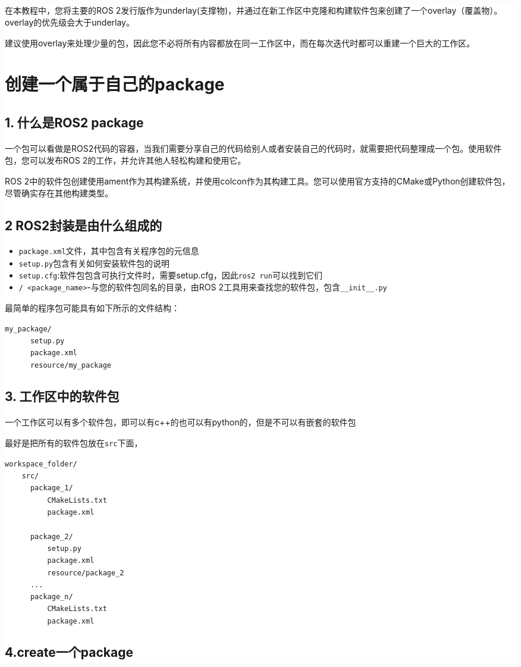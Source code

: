 在本教程中，您将主要的ROS 2发行版作为underlay(支撑物)，并通过在新工作区中克隆和构建软件包来创建了一个overlay（覆盖物）。overlay的优先级会大于underlay。

建议使用overlay来处理少量的包，因此您不必将所有内容都放在同一工作区中，而在每次迭代时都可以重建一个巨大的工作区。

# 创建一个属于自己的package

## 1. 什么是ROS2 package

一个包可以看做是ROS2代码的容器，当我们需要分享自己的代码给别人或者安装自己的代码时，就需要把代码整理成一个包。使用软件包，您可以发布ROS 2的工作，并允许其他人轻松构建和使用它。

ROS 2中的软件包创建使用ament作为其构建系统，并使用colcon作为其构建工具。您可以使用官方支持的CMake或Python创建软件包，尽管确实存在其他构建类型。

## 2 ROS2封装是由什么组成的

- `package.xml`文件，其中包含有关程序包的元信息
- `setup.py`包含有关如何安装软件包的说明
- `setup.cfg`:软件包包含可执行文件时，需要setup.cfg，因此`ros2 run`可以找到它们
- `/ <package_name>`-与您的软件包同名的目录，由ROS 2工具用来查找您的软件包，包含`__init__.py`

最简单的程序包可能具有如下所示的文件结构：

```
my_package/
      setup.py
      package.xml
      resource/my_package
```

## 3. 工作区中的软件包

一个工作区可以有多个软件包，即可以有c++的也可以有python的，但是不可以有嵌套的软件包

最好是把所有的软件包放在`src`下面，

```
workspace_folder/
    src/
      package_1/
          CMakeLists.txt
          package.xml

      package_2/
          setup.py
          package.xml
          resource/package_2
      ...
      package_n/
          CMakeLists.txt
          package.xml
```

## 4.create一个package
